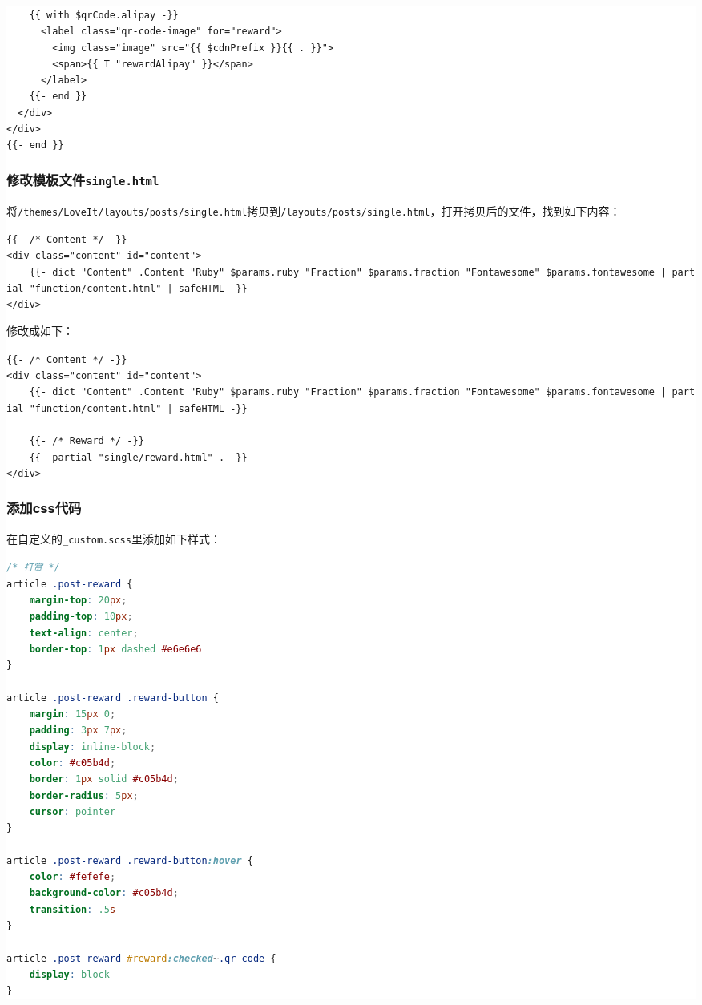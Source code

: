 ```
    {{ with $qrCode.alipay -}}
      <label class="qr-code-image" for="reward">
        <img class="image" src="{{ $cdnPrefix }}{{ . }}">
        <span>{{ T "rewardAlipay" }}</span>
      </label>
    {{- end }}
  </div>
</div>
{{- end }}
```

### 修改模板文件`single.html`

将`/themes/LoveIt/layouts/posts/single.html`拷贝到`/layouts/posts/single.html`，打开拷贝后的文件，找到如下内容：
```
{{- /* Content */ -}}
<div class="content" id="content">
    {{- dict "Content" .Content "Ruby" $params.ruby "Fraction" $params.fraction "Fontawesome" $params.fontawesome | partial "function/content.html" | safeHTML -}}
</div>
```

修改成如下：
```
{{- /* Content */ -}}
<div class="content" id="content">
    {{- dict "Content" .Content "Ruby" $params.ruby "Fraction" $params.fraction "Fontawesome" $params.fontawesome | partial "function/content.html" | safeHTML -}}

	{{- /* Reward */ -}}
	{{- partial "single/reward.html" . -}}
</div>
```

### 添加css代码

在自定义的`_custom.scss`里添加如下样式：
```css
/* 打赏 */
article .post-reward {
    margin-top: 20px;
    padding-top: 10px;
    text-align: center;
    border-top: 1px dashed #e6e6e6
}

article .post-reward .reward-button {
    margin: 15px 0;
    padding: 3px 7px;
    display: inline-block;
    color: #c05b4d;
    border: 1px solid #c05b4d;
    border-radius: 5px;
    cursor: pointer
}

article .post-reward .reward-button:hover {
    color: #fefefe;
    background-color: #c05b4d;
    transition: .5s
}

article .post-reward #reward:checked~.qr-code {
    display: block
}
```